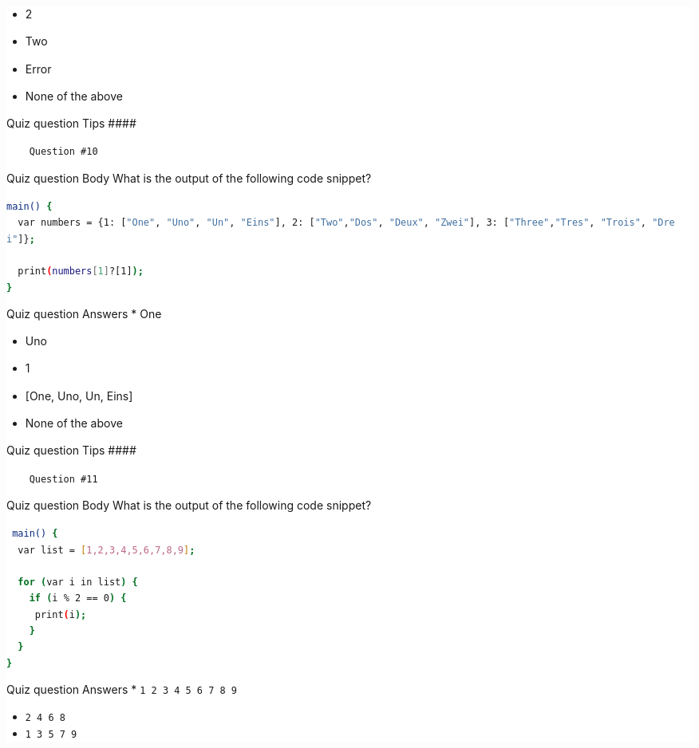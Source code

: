 * 2

* Two

* Error

* None of the above

 Quiz question Tips #### 
        
        Question #10
    
 Quiz question Body What is the output of the following code snippet?
```bash
main() {
  var numbers = {1: ["One", "Uno", "Un", "Eins"], 2: ["Two","Dos", "Deux", "Zwei"], 3: ["Three","Tres", "Trois", "Drei"]};

  print(numbers[1]?[1]);
}

```
 Quiz question Answers * One

* Uno

* 1

* [One, Uno, Un, Eins]

* None of the above

 Quiz question Tips #### 
        
        Question #11
    
 Quiz question Body What is the output of the following code snippet?
```bash
 main() {
  var list = [1,2,3,4,5,6,7,8,9];

  for (var i in list) {
    if (i % 2 == 0) {
     print(i);
    }
  }
}

```
 Quiz question Answers *  ` 1
2
3
4
5
6
7
8
9
 ` 
*  ` 2
4
6
8
 ` 
*  ` 1
3
5
7
9
 ` 